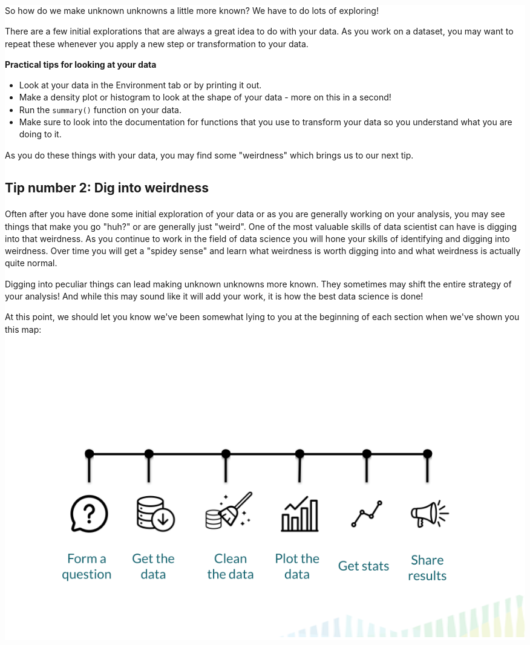 So how do we make unknown unknowns a little more known? We have to do lots of exploring!

There are a few initial explorations that are always a great idea to do with your data. As you work on a dataset, you may want to repeat these whenever you apply a new step or transformation to your data.

**Practical tips for looking at your data**  

- Look at your data in the Environment tab or by printing it out.
- Make a density plot or histogram to look at the shape of your data - more on this in a second!
- Run the `summary()` function on your data.
- Make sure to look into the documentation for functions that you use to transform your data so you understand what you are doing to it.

As you do these things with your data, you may find some "weirdness" which brings us to our next tip.

## Tip number 2: Dig into weirdness

Often after you have done some initial exploration of your data or as you are generally working on your analysis, you may see things that make you go "huh?" or are generally just "weird". One of the most valuable skills of data scientist can have is digging into that weirdness. As you continue to work in the field of data science you will hone your skills of identifying and digging into weirdness. Over time you will get a "spidey sense" and learn what weirdness is worth digging into and what weirdness is actually quite normal.

Digging into peculiar things can lead making unknown unknowns more known. They sometimes may shift the entire strategy of your analysis! And while this may sound like it will add your work, it is how the best data science is done!

At this point, we should let you know we've been somewhat lying to you at the beginning of each section when we've shown you this map:

<img src="resources/images/05_getting_stats_03_in_practice_files/figure-html//114QYFmKuJ2M5E3tlBw8Gwu2xI09tb8gnrKrNkMY9CG4_p.png" title="Data Science process involves" alt="Data Science process involves" width="100%" />
